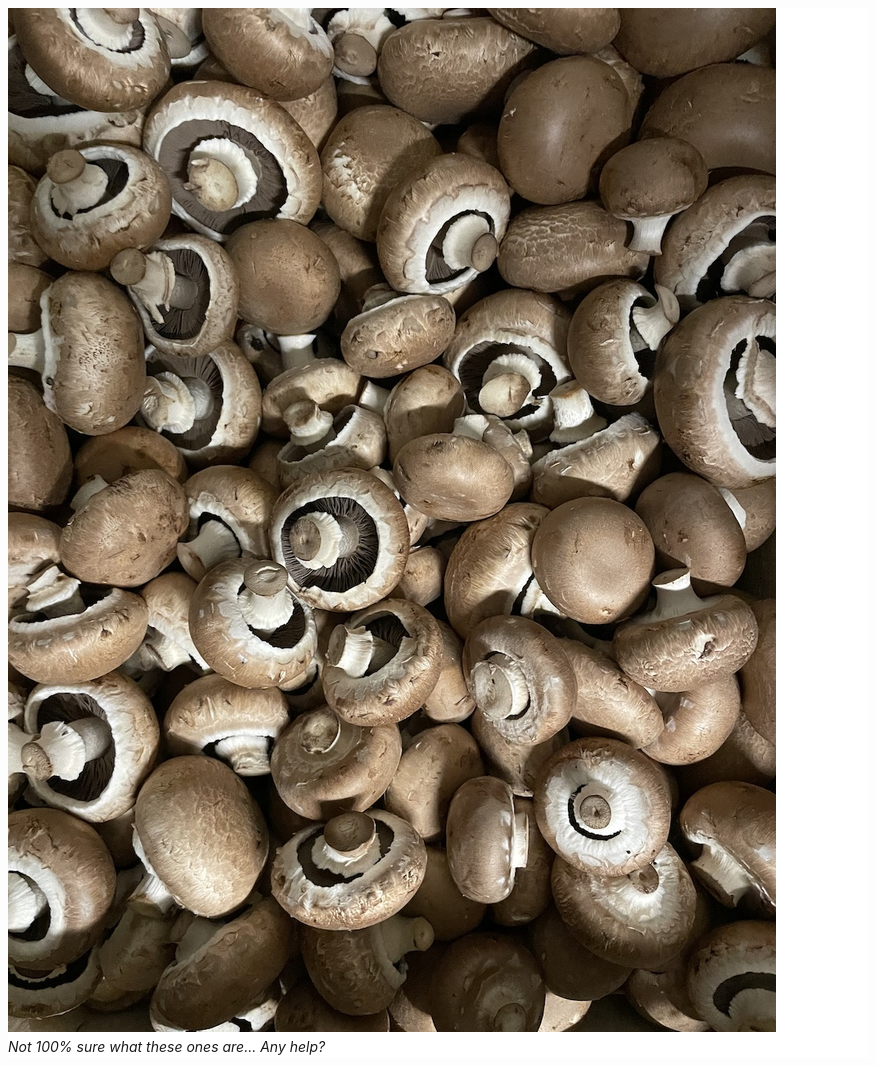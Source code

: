<img src="./2022-7-22/mushrooms.jpeg" style="max-height: 90vh"><br>
*Not 100% sure what these ones are... Any help?*
